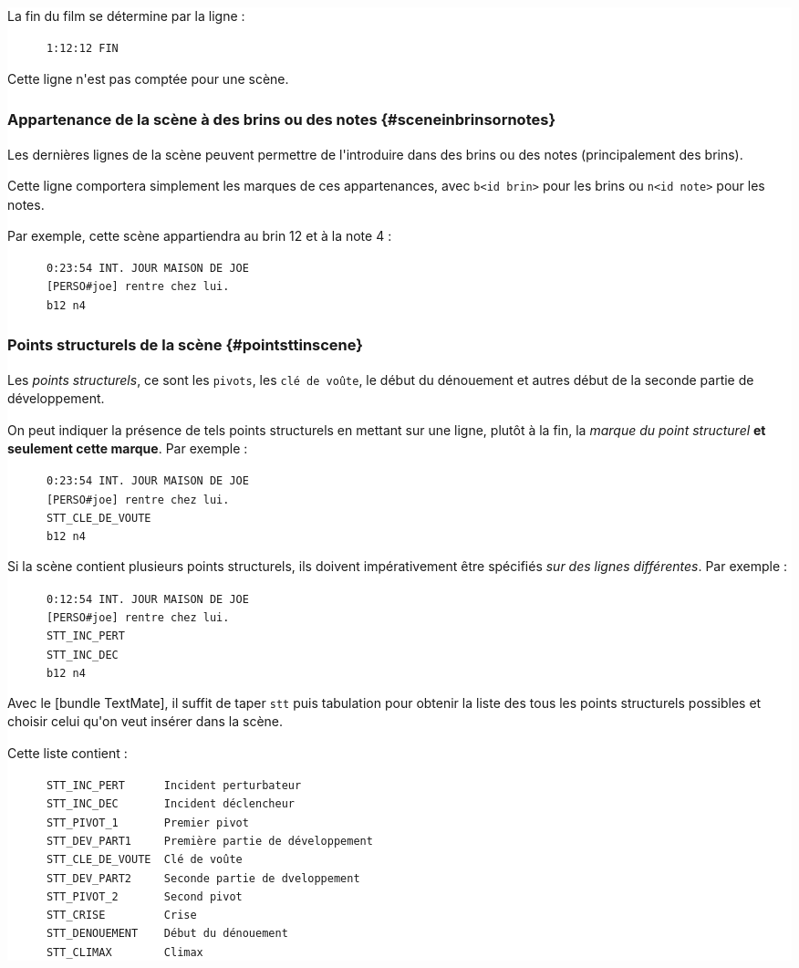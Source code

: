 La fin du film se détermine par la ligne :

~~~
      1:12:12 FIN
~~~

Cette ligne n'est pas comptée pour une scène.


### Appartenance de la scène à des brins ou des notes {#sceneinbrinsornotes}

Les dernières lignes de la scène peuvent permettre de l'introduire dans des brins ou des notes (principalement des brins).

Cette ligne comportera simplement les marques de ces appartenances, avec `b<id brin>` pour les brins ou `n<id note>` pour les notes.

Par exemple, cette scène appartiendra au brin 12 et à la note 4 :

~~~
      0:23:54 INT. JOUR MAISON DE JOE
      [PERSO#joe] rentre chez lui.
      b12 n4
~~~

### Points structurels de la scène {#pointsttinscene}

Les *points structurels*, ce sont les `pivots`, les `clé de voûte`, le début du dénouement et autres début de la seconde partie de développement.

On peut indiquer la présence de tels points structurels en mettant sur une ligne, plutôt à la fin, la *marque du point structurel* **et seulement cette marque**. Par exemple :

~~~
      0:23:54 INT. JOUR MAISON DE JOE
      [PERSO#joe] rentre chez lui.
      STT_CLE_DE_VOUTE
      b12 n4    
~~~

Si la scène contient plusieurs points structurels, ils doivent impérativement être spécifiés *sur des lignes différentes*. Par exemple :

~~~
      0:12:54 INT. JOUR MAISON DE JOE
      [PERSO#joe] rentre chez lui.
      STT_INC_PERT
      STT_INC_DEC
      b12 n4    
~~~


Avec le [bundle TextMate], il suffit de taper `stt` puis tabulation pour obtenir la liste des tous les points structurels possibles et choisir celui qu'on veut insérer dans la scène.

Cette liste contient :

~~~
      STT_INC_PERT      Incident perturbateur
      STT_INC_DEC       Incident déclencheur
      STT_PIVOT_1       Premier pivot
      STT_DEV_PART1     Première partie de développement
      STT_CLE_DE_VOUTE  Clé de voûte
      STT_DEV_PART2     Seconde partie de dveloppement
      STT_PIVOT_2       Second pivot
      STT_CRISE         Crise
      STT_DENOUEMENT    Début du dénouement
      STT_CLIMAX        Climax
~~~
